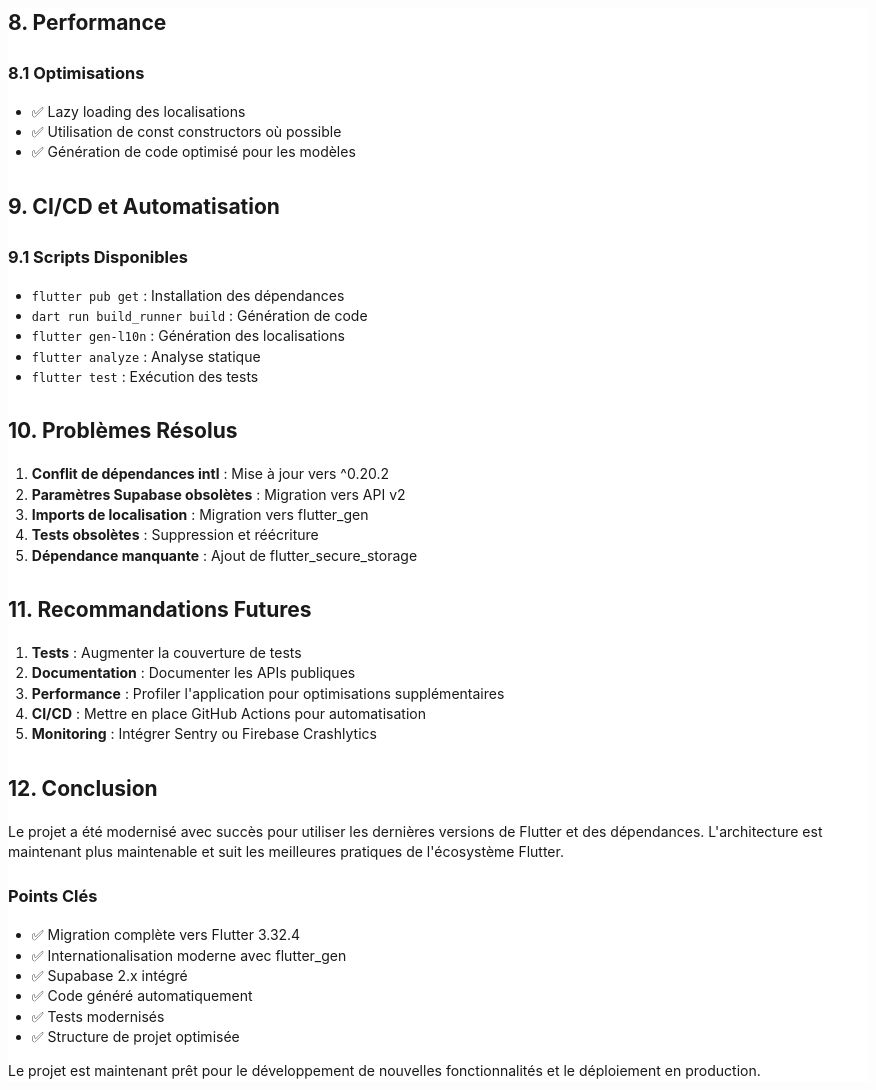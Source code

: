 ## 8. Performance

### 8.1 Optimisations
- ✅ Lazy loading des localisations
- ✅ Utilisation de const constructors où possible
- ✅ Génération de code optimisé pour les modèles

## 9. CI/CD et Automatisation

### 9.1 Scripts Disponibles
- `flutter pub get` : Installation des dépendances
- `dart run build_runner build` : Génération de code
- `flutter gen-l10n` : Génération des localisations
- `flutter analyze` : Analyse statique
- `flutter test` : Exécution des tests

## 10. Problèmes Résolus

1. **Conflit de dépendances intl** : Mise à jour vers ^0.20.2
2. **Paramètres Supabase obsolètes** : Migration vers API v2
3. **Imports de localisation** : Migration vers flutter_gen
4. **Tests obsolètes** : Suppression et réécriture
5. **Dépendance manquante** : Ajout de flutter_secure_storage

## 11. Recommandations Futures

1. **Tests** : Augmenter la couverture de tests
2. **Documentation** : Documenter les APIs publiques
3. **Performance** : Profiler l'application pour optimisations supplémentaires
4. **CI/CD** : Mettre en place GitHub Actions pour automatisation
5. **Monitoring** : Intégrer Sentry ou Firebase Crashlytics

## 12. Conclusion

Le projet a été modernisé avec succès pour utiliser les dernières versions de Flutter et des dépendances. L'architecture est maintenant plus maintenable et suit les meilleures pratiques de l'écosystème Flutter.

### Points Clés
- ✅ Migration complète vers Flutter 3.32.4
- ✅ Internationalisation moderne avec flutter_gen
- ✅ Supabase 2.x intégré
- ✅ Code généré automatiquement
- ✅ Tests modernisés
- ✅ Structure de projet optimisée

Le projet est maintenant prêt pour le développement de nouvelles fonctionnalités et le déploiement en production.